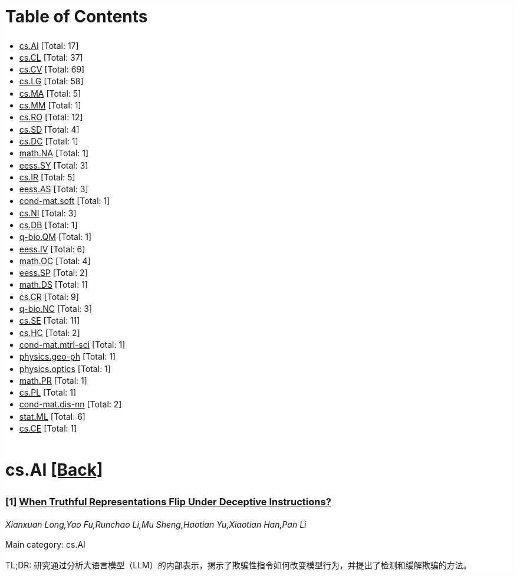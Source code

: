 <div id=toc></div>

# Table of Contents

- [cs.AI](#cs.AI) [Total: 17]
- [cs.CL](#cs.CL) [Total: 37]
- [cs.CV](#cs.CV) [Total: 69]
- [cs.LG](#cs.LG) [Total: 58]
- [cs.MA](#cs.MA) [Total: 5]
- [cs.MM](#cs.MM) [Total: 1]
- [cs.RO](#cs.RO) [Total: 12]
- [cs.SD](#cs.SD) [Total: 4]
- [cs.DC](#cs.DC) [Total: 1]
- [math.NA](#math.NA) [Total: 1]
- [eess.SY](#eess.SY) [Total: 3]
- [cs.IR](#cs.IR) [Total: 5]
- [eess.AS](#eess.AS) [Total: 3]
- [cond-mat.soft](#cond-mat.soft) [Total: 1]
- [cs.NI](#cs.NI) [Total: 3]
- [cs.DB](#cs.DB) [Total: 1]
- [q-bio.QM](#q-bio.QM) [Total: 1]
- [eess.IV](#eess.IV) [Total: 6]
- [math.OC](#math.OC) [Total: 4]
- [eess.SP](#eess.SP) [Total: 2]
- [math.DS](#math.DS) [Total: 1]
- [cs.CR](#cs.CR) [Total: 9]
- [q-bio.NC](#q-bio.NC) [Total: 3]
- [cs.SE](#cs.SE) [Total: 11]
- [cs.HC](#cs.HC) [Total: 2]
- [cond-mat.mtrl-sci](#cond-mat.mtrl-sci) [Total: 1]
- [physics.geo-ph](#physics.geo-ph) [Total: 1]
- [physics.optics](#physics.optics) [Total: 1]
- [math.PR](#math.PR) [Total: 1]
- [cs.PL](#cs.PL) [Total: 1]
- [cond-mat.dis-nn](#cond-mat.dis-nn) [Total: 2]
- [stat.ML](#stat.ML) [Total: 6]
- [cs.CE](#cs.CE) [Total: 1]


<div id='cs.AI'></div>

# cs.AI [[Back]](#toc)

### [1] [When Truthful Representations Flip Under Deceptive Instructions?](https://arxiv.org/abs/2507.22149)
*Xianxuan Long,Yao Fu,Runchao Li,Mu Sheng,Haotian Yu,Xiaotian Han,Pan Li*

Main category: cs.AI

TL;DR: 研究通过分析大语言模型（LLM）的内部表示，揭示了欺骗性指令如何改变模型行为，并提出了检测和缓解欺骗的方法。
